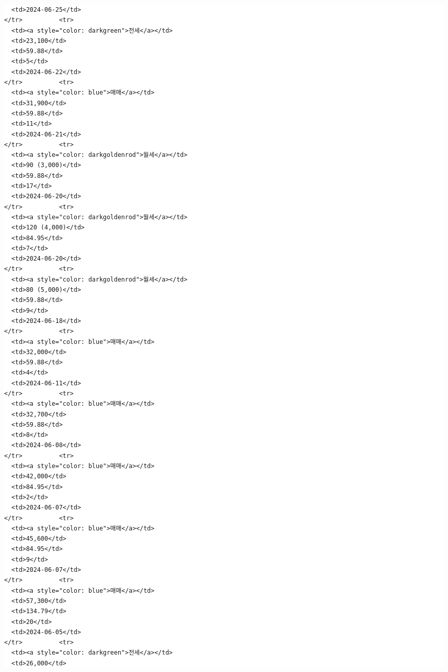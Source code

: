       <td>2024-06-25</td>
    </tr>          <tr>
      <td><a style="color: darkgreen">전세</a></td>
      <td>23,100</td>
      <td>59.88</td>
      <td>5</td>
      <td>2024-06-22</td>
    </tr>          <tr>
      <td><a style="color: blue">매매</a></td>
      <td>31,900</td>
      <td>59.88</td>
      <td>11</td>
      <td>2024-06-21</td>
    </tr>          <tr>
      <td><a style="color: darkgoldenrod">월세</a></td>
      <td>90 (3,000)</td>
      <td>59.88</td>
      <td>17</td>
      <td>2024-06-20</td>
    </tr>          <tr>
      <td><a style="color: darkgoldenrod">월세</a></td>
      <td>120 (4,000)</td>
      <td>84.95</td>
      <td>7</td>
      <td>2024-06-20</td>
    </tr>          <tr>
      <td><a style="color: darkgoldenrod">월세</a></td>
      <td>80 (5,000)</td>
      <td>59.88</td>
      <td>9</td>
      <td>2024-06-18</td>
    </tr>          <tr>
      <td><a style="color: blue">매매</a></td>
      <td>32,000</td>
      <td>59.88</td>
      <td>4</td>
      <td>2024-06-11</td>
    </tr>          <tr>
      <td><a style="color: blue">매매</a></td>
      <td>32,700</td>
      <td>59.88</td>
      <td>8</td>
      <td>2024-06-08</td>
    </tr>          <tr>
      <td><a style="color: blue">매매</a></td>
      <td>42,000</td>
      <td>84.95</td>
      <td>2</td>
      <td>2024-06-07</td>
    </tr>          <tr>
      <td><a style="color: blue">매매</a></td>
      <td>45,600</td>
      <td>84.95</td>
      <td>9</td>
      <td>2024-06-07</td>
    </tr>          <tr>
      <td><a style="color: blue">매매</a></td>
      <td>57,300</td>
      <td>134.79</td>
      <td>20</td>
      <td>2024-06-05</td>
    </tr>          <tr>
      <td><a style="color: darkgreen">전세</a></td>
      <td>26,000</td>